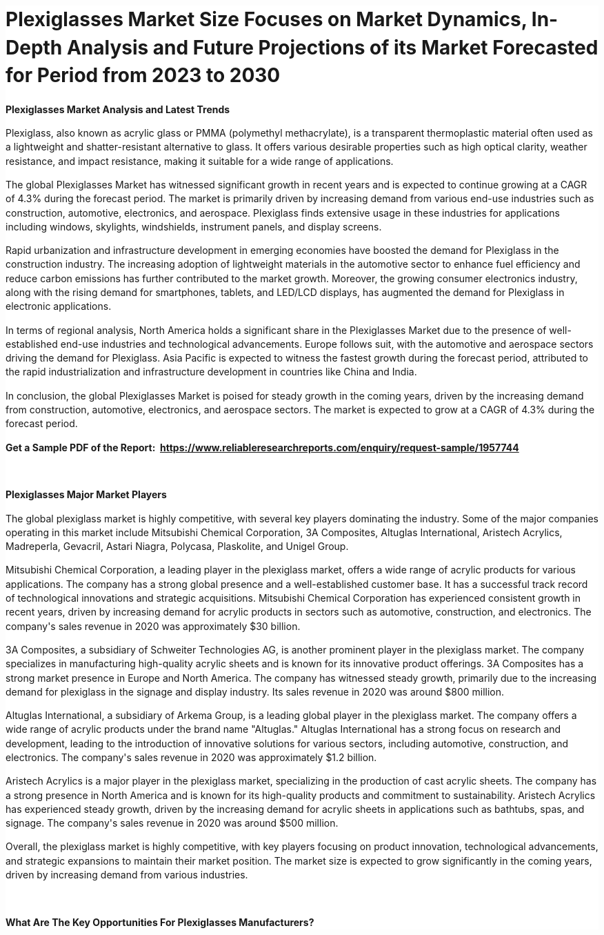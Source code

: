 <p><h1>Plexiglasses Market Size Focuses on Market Dynamics, In-Depth Analysis and Future Projections of its Market Forecasted for Period from 2023 to 2030</h1></p><p><strong>Plexiglasses Market Analysis and Latest Trends</strong></p>
<p><p>Plexiglass, also known as acrylic glass or PMMA (polymethyl methacrylate), is a transparent thermoplastic material often used as a lightweight and shatter-resistant alternative to glass. It offers various desirable properties such as high optical clarity, weather resistance, and impact resistance, making it suitable for a wide range of applications.</p><p>The global Plexiglasses Market has witnessed significant growth in recent years and is expected to continue growing at a CAGR of 4.3% during the forecast period. The market is primarily driven by increasing demand from various end-use industries such as construction, automotive, electronics, and aerospace. Plexiglass finds extensive usage in these industries for applications including windows, skylights, windshields, instrument panels, and display screens.</p><p>Rapid urbanization and infrastructure development in emerging economies have boosted the demand for Plexiglass in the construction industry. The increasing adoption of lightweight materials in the automotive sector to enhance fuel efficiency and reduce carbon emissions has further contributed to the market growth. Moreover, the growing consumer electronics industry, along with the rising demand for smartphones, tablets, and LED/LCD displays, has augmented the demand for Plexiglass in electronic applications.</p><p>In terms of regional analysis, North America holds a significant share in the Plexiglasses Market due to the presence of well-established end-use industries and technological advancements. Europe follows suit, with the automotive and aerospace sectors driving the demand for Plexiglass. Asia Pacific is expected to witness the fastest growth during the forecast period, attributed to the rapid industrialization and infrastructure development in countries like China and India.</p><p>In conclusion, the global Plexiglasses Market is poised for steady growth in the coming years, driven by the increasing demand from construction, automotive, electronics, and aerospace sectors. The market is expected to grow at a CAGR of 4.3% during the forecast period.</p></p>
<p><strong>Get a Sample PDF of the Report:&nbsp; <a href="https://www.reliableresearchreports.com/enquiry/request-sample/1957744">https://www.reliableresearchreports.com/enquiry/request-sample/1957744</a></strong></p>
<p>&nbsp;</p>
<p><strong>Plexiglasses Major Market Players</strong></p>
<p><p>The global plexiglass market is highly competitive, with several key players dominating the industry. Some of the major companies operating in this market include Mitsubishi Chemical Corporation, 3A Composites, Altuglas International, Aristech Acrylics, Madreperla, Gevacril, Astari Niagra, Polycasa, Plaskolite, and Unigel Group.</p><p>Mitsubishi Chemical Corporation, a leading player in the plexiglass market, offers a wide range of acrylic products for various applications. The company has a strong global presence and a well-established customer base. It has a successful track record of technological innovations and strategic acquisitions. Mitsubishi Chemical Corporation has experienced consistent growth in recent years, driven by increasing demand for acrylic products in sectors such as automotive, construction, and electronics. The company's sales revenue in 2020 was approximately $30 billion.</p><p>3A Composites, a subsidiary of Schweiter Technologies AG, is another prominent player in the plexiglass market. The company specializes in manufacturing high-quality acrylic sheets and is known for its innovative product offerings. 3A Composites has a strong market presence in Europe and North America. The company has witnessed steady growth, primarily due to the increasing demand for plexiglass in the signage and display industry. Its sales revenue in 2020 was around $800 million.</p><p>Altuglas International, a subsidiary of Arkema Group, is a leading global player in the plexiglass market. The company offers a wide range of acrylic products under the brand name "Altuglas." Altuglas International has a strong focus on research and development, leading to the introduction of innovative solutions for various sectors, including automotive, construction, and electronics. The company's sales revenue in 2020 was approximately $1.2 billion.</p><p>Aristech Acrylics is a major player in the plexiglass market, specializing in the production of cast acrylic sheets. The company has a strong presence in North America and is known for its high-quality products and commitment to sustainability. Aristech Acrylics has experienced steady growth, driven by the increasing demand for acrylic sheets in applications such as bathtubs, spas, and signage. The company's sales revenue in 2020 was around $500 million.</p><p>Overall, the plexiglass market is highly competitive, with key players focusing on product innovation, technological advancements, and strategic expansions to maintain their market position. The market size is expected to grow significantly in the coming years, driven by increasing demand from various industries.</p></p>
<p>&nbsp;</p>
<p><strong>What Are The Key Opportunities For Plexiglasses Manufacturers?</strong></p>